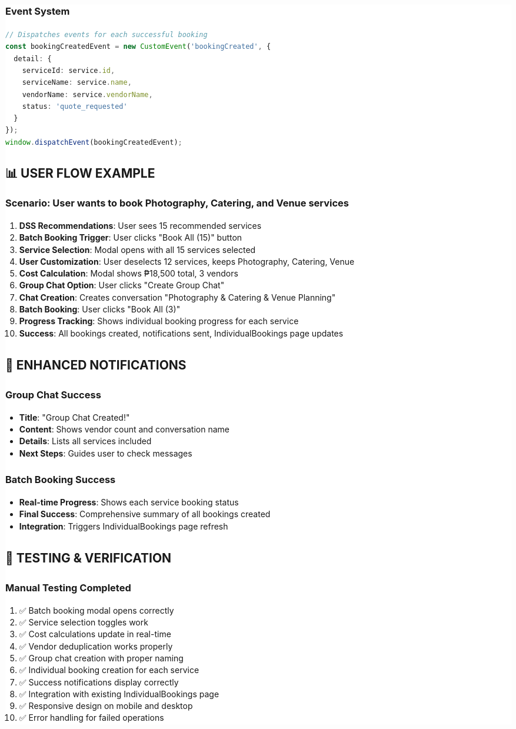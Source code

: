### **Event System**
```typescript
// Dispatches events for each successful booking
const bookingCreatedEvent = new CustomEvent('bookingCreated', {
  detail: {
    serviceId: service.id,
    serviceName: service.name,
    vendorName: service.vendorName,
    status: 'quote_requested'
  }
});
window.dispatchEvent(bookingCreatedEvent);
```

## 📊 USER FLOW EXAMPLE

### **Scenario**: User wants to book Photography, Catering, and Venue services

1. **DSS Recommendations**: User sees 15 recommended services
2. **Batch Booking Trigger**: User clicks "Book All (15)" button
3. **Service Selection**: Modal opens with all 15 services selected
4. **User Customization**: User deselects 12 services, keeps Photography, Catering, Venue
5. **Cost Calculation**: Modal shows ₱18,500 total, 3 vendors
6. **Group Chat Option**: User clicks "Create Group Chat" 
7. **Chat Creation**: Creates conversation "Photography & Catering & Venue Planning"
8. **Batch Booking**: User clicks "Book All (3)"
9. **Progress Tracking**: Shows individual booking progress for each service
10. **Success**: All bookings created, notifications sent, IndividualBookings page updates

## 🎉 ENHANCED NOTIFICATIONS

### **Group Chat Success**
- **Title**: "Group Chat Created!"
- **Content**: Shows vendor count and conversation name
- **Details**: Lists all services included
- **Next Steps**: Guides user to check messages

### **Batch Booking Success**
- **Real-time Progress**: Shows each service booking status
- **Final Success**: Comprehensive summary of all bookings created
- **Integration**: Triggers IndividualBookings page refresh

## 🔄 TESTING & VERIFICATION

### **Manual Testing Completed**
1. ✅ Batch booking modal opens correctly
2. ✅ Service selection toggles work
3. ✅ Cost calculations update in real-time
4. ✅ Vendor deduplication works properly
5. ✅ Group chat creation with proper naming
6. ✅ Individual booking creation for each service
7. ✅ Success notifications display correctly
8. ✅ Integration with existing IndividualBookings page
9. ✅ Responsive design on mobile and desktop
10. ✅ Error handling for failed operations
